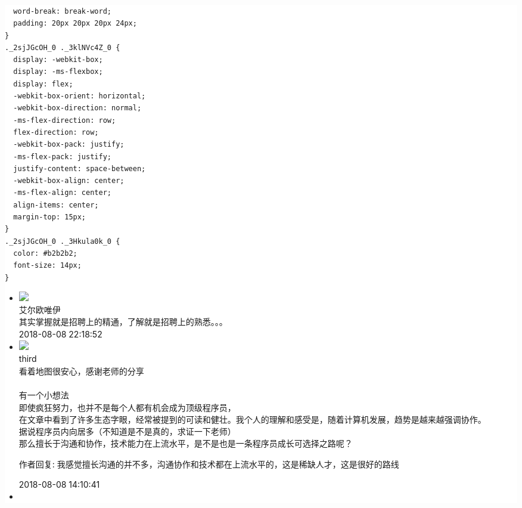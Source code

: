      word-break: break-word;
      padding: 20px 20px 20px 24px;
    }
    ._2sjJGcOH_0 ._3klNVc4Z_0 {
      display: -webkit-box;
      display: -ms-flexbox;
      display: flex;
      -webkit-box-orient: horizontal;
      -webkit-box-direction: normal;
      -ms-flex-direction: row;
      flex-direction: row;
      -webkit-box-pack: justify;
      -ms-flex-pack: justify;
      justify-content: space-between;
      -webkit-box-align: center;
      -ms-flex-align: center;
      align-items: center;
      margin-top: 15px;
    }
    ._2sjJGcOH_0 ._3Hkula0k_0 {
      color: #b2b2b2;
      font-size: 14px;
    }
</style><ul><li>
<div class="_2sjJGcOH_0"><img src="https://static001.geekbang.org/account/avatar/00/11/64/04/18875529.jpg"
  class="_3FLYR4bF_0">
<div class="_36ChpWj4_0">
  <div class="_2zFoi7sd_0"><span>艾尔欧唯伊</span>
  </div>
  <div class="_2_QraFYR_0">其实掌握就是招聘上的精通，了解就是招聘上的熟悉。。。</div>
  <div class="_10o3OAxT_0">
    
  </div>
  <div class="_3klNVc4Z_0">
    <div class="_3Hkula0k_0">2018-08-08 22:18:52</div>
  </div>
</div>
</div>
</li>
<li>
<div class="_2sjJGcOH_0"><img src="https://static001.geekbang.org/account/avatar/00/0f/a4/5a/e708e423.jpg"
  class="_3FLYR4bF_0">
<div class="_36ChpWj4_0">
  <div class="_2zFoi7sd_0"><span>third</span>
  </div>
  <div class="_2_QraFYR_0">看着地图很安心，感谢老师的分享
<br>
<br>有一个小想法
<br>即使疯狂努力，也并不是每个人都有机会成为顶级程序员，
<br>在文章中看到了许多生态字眼，经常被提到的可读和健壮。我个人的理解和感受是，随着计算机发展，趋势是越来越强调协作。
<br>据说程序员内向居多（不知道是不是真的，求证一下老师）
<br>那么擅长于沟通和协作，技术能力在上流水平，是不是也是一条程序员成长可选择之路呢？</div>
  <div class="_10o3OAxT_0">
    <p class="_3KxQPN3V_0">作者回复: 我感觉擅长沟通的并不多，沟通协作和技术都在上流水平的，这是稀缺人才，这是很好的路线</p>
  </div>
  <div class="_3klNVc4Z_0">
    <div class="_3Hkula0k_0">2018-08-08 14:10:41</div>
  </div>
</div>
</div>
</li>
<li>